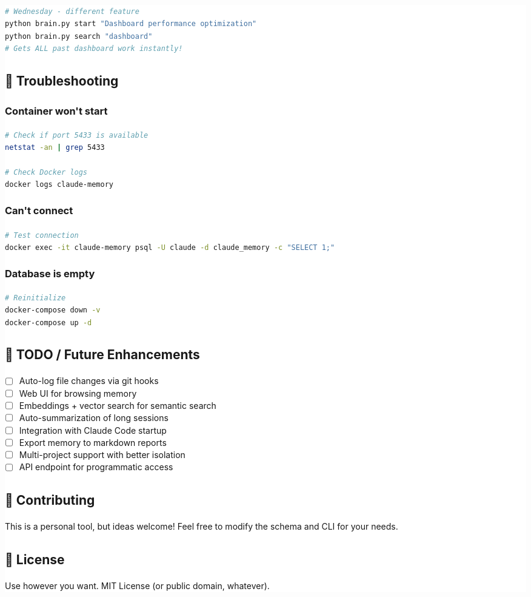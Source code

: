 ```bash
# Wednesday - different feature
python brain.py start "Dashboard performance optimization"
python brain.py search "dashboard"
# Gets ALL past dashboard work instantly!
```

## 🐛 Troubleshooting

### Container won't start

```bash
# Check if port 5433 is available
netstat -an | grep 5433

# Check Docker logs
docker logs claude-memory
```

### Can't connect

```bash
# Test connection
docker exec -it claude-memory psql -U claude -d claude_memory -c "SELECT 1;"
```

### Database is empty

```bash
# Reinitialize
docker-compose down -v
docker-compose up -d
```

## 📝 TODO / Future Enhancements

- [ ] Auto-log file changes via git hooks
- [ ] Web UI for browsing memory
- [ ] Embeddings + vector search for semantic search
- [ ] Auto-summarization of long sessions
- [ ] Integration with Claude Code startup
- [ ] Export memory to markdown reports
- [ ] Multi-project support with better isolation
- [ ] API endpoint for programmatic access

## 🤝 Contributing

This is a personal tool, but ideas welcome! Feel free to modify the schema and CLI for your needs.

## 📄 License

Use however you want. MIT License (or public domain, whatever).
